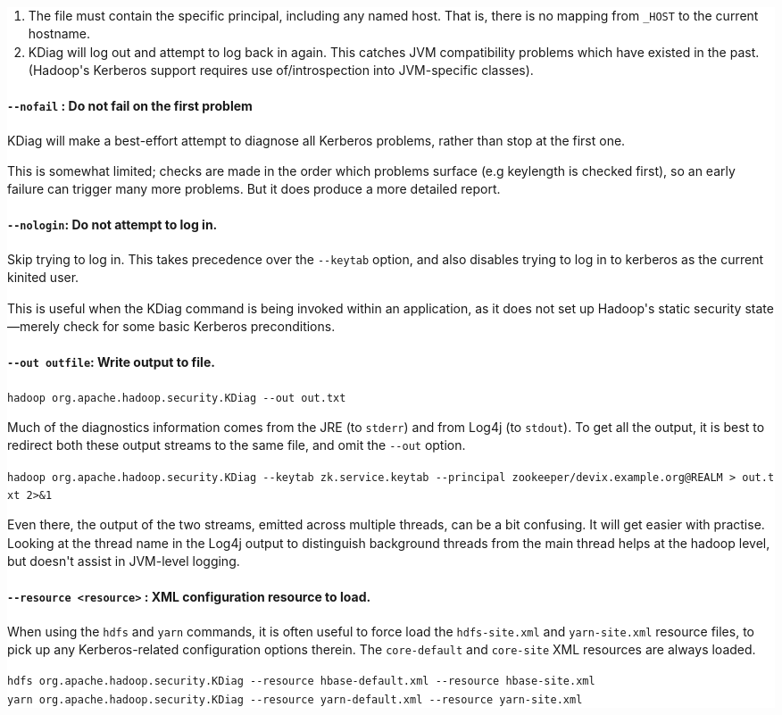1. The file must contain the specific principal, including any named host.
That is, there is no mapping from `_HOST` to the current hostname.
1. KDiag will log out and attempt to log back in again. This catches
JVM compatibility problems which have existed in the past. (Hadoop's
Kerberos support requires use of/introspection into JVM-specific classes).

#### `--nofail` : Do not fail on the first problem

KDiag will make a best-effort attempt to diagnose all Kerberos problems,
rather than stop at the first one.

This is somewhat limited; checks are made in the order which problems
surface (e.g keylength is checked first), so an early failure can trigger
many more problems. But it does produce a more detailed report.

#### `--nologin`: Do not attempt to log in.

Skip trying to log in. This takes precedence over the `--keytab` option,
and also disables trying to log in to kerberos as the current kinited user.

This is useful when the KDiag command is being invoked within an application,
as it does not set up Hadoop's static security state —merely check for
some basic Kerberos preconditions.

#### `--out outfile`: Write output to file.

```
hadoop org.apache.hadoop.security.KDiag --out out.txt
```

Much of the diagnostics information comes from the JRE (to `stderr`) and
from Log4j (to `stdout`).
To get all the output, it is best to redirect both these output streams
to the same file, and omit the `--out` option.

```
hadoop org.apache.hadoop.security.KDiag --keytab zk.service.keytab --principal zookeeper/devix.example.org@REALM > out.txt 2>&1
```

Even there, the output of the two streams, emitted across multiple threads, can
be a bit confusing. It will get easier with practise. Looking at the thread
name in the Log4j output to distinguish background threads from the main thread
helps at the hadoop level, but doesn't assist in JVM-level logging.

#### `--resource <resource>` : XML configuration resource to load.

When using the `hdfs` and `yarn` commands, it is often useful to force
load the `hdfs-site.xml` and `yarn-site.xml` resource files, to pick up any Kerberos-related
configuration options therein.
The `core-default` and `core-site` XML resources are always loaded.

```
hdfs org.apache.hadoop.security.KDiag --resource hbase-default.xml --resource hbase-site.xml
yarn org.apache.hadoop.security.KDiag --resource yarn-default.xml --resource yarn-site.xml
```
